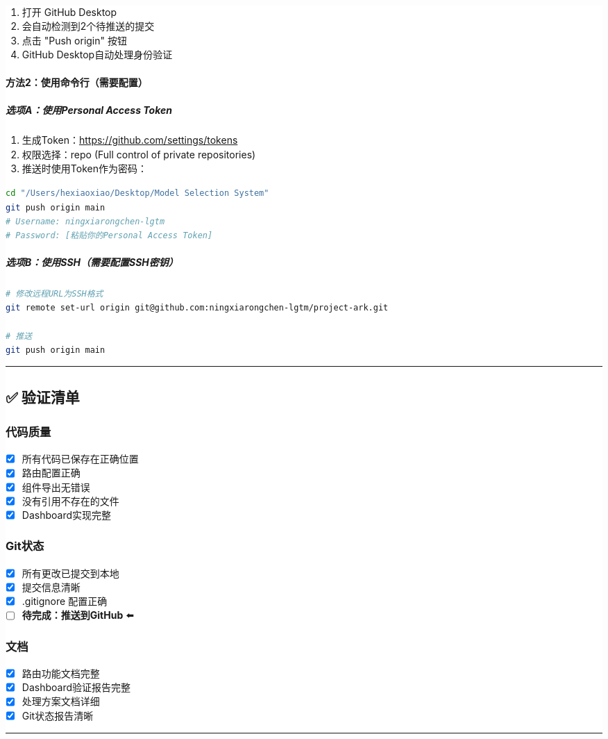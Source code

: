 1. 打开 GitHub Desktop
2. 会自动检测到2个待推送的提交
3. 点击 "Push origin" 按钮
4. GitHub Desktop自动处理身份验证

#### 方法2：使用命令行（需要配置）

##### 选项A：使用Personal Access Token

1. 生成Token：https://github.com/settings/tokens
2. 权限选择：repo (Full control of private repositories)
3. 推送时使用Token作为密码：

```bash
cd "/Users/hexiaoxiao/Desktop/Model Selection System"
git push origin main
# Username: ningxiarongchen-lgtm
# Password: [粘贴你的Personal Access Token]
```

##### 选项B：使用SSH（需要配置SSH密钥）

```bash
# 修改远程URL为SSH格式
git remote set-url origin git@github.com:ningxiarongchen-lgtm/project-ark.git

# 推送
git push origin main
```

---

## ✅ 验证清单

### 代码质量
- [x] 所有代码已保存在正确位置
- [x] 路由配置正确
- [x] 组件导出无错误
- [x] 没有引用不存在的文件
- [x] Dashboard实现完整

### Git状态
- [x] 所有更改已提交到本地
- [x] 提交信息清晰
- [x] .gitignore 配置正确
- [ ] **待完成：推送到GitHub** ⬅️

### 文档
- [x] 路由功能文档完整
- [x] Dashboard验证报告完整
- [x] 处理方案文档详细
- [x] Git状态报告清晰

---